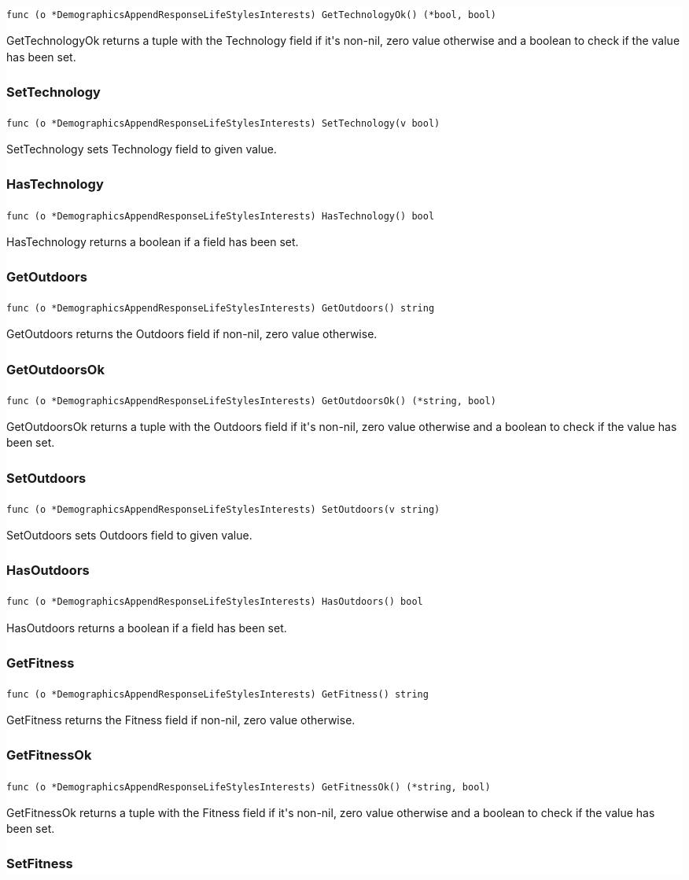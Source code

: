 `func (o *DemographicsAppendResponseLifeStylesInterests) GetTechnologyOk() (*bool, bool)`

GetTechnologyOk returns a tuple with the Technology field if it's non-nil, zero value otherwise
and a boolean to check if the value has been set.

### SetTechnology

`func (o *DemographicsAppendResponseLifeStylesInterests) SetTechnology(v bool)`

SetTechnology sets Technology field to given value.

### HasTechnology

`func (o *DemographicsAppendResponseLifeStylesInterests) HasTechnology() bool`

HasTechnology returns a boolean if a field has been set.

### GetOutdoors

`func (o *DemographicsAppendResponseLifeStylesInterests) GetOutdoors() string`

GetOutdoors returns the Outdoors field if non-nil, zero value otherwise.

### GetOutdoorsOk

`func (o *DemographicsAppendResponseLifeStylesInterests) GetOutdoorsOk() (*string, bool)`

GetOutdoorsOk returns a tuple with the Outdoors field if it's non-nil, zero value otherwise
and a boolean to check if the value has been set.

### SetOutdoors

`func (o *DemographicsAppendResponseLifeStylesInterests) SetOutdoors(v string)`

SetOutdoors sets Outdoors field to given value.

### HasOutdoors

`func (o *DemographicsAppendResponseLifeStylesInterests) HasOutdoors() bool`

HasOutdoors returns a boolean if a field has been set.

### GetFitness

`func (o *DemographicsAppendResponseLifeStylesInterests) GetFitness() string`

GetFitness returns the Fitness field if non-nil, zero value otherwise.

### GetFitnessOk

`func (o *DemographicsAppendResponseLifeStylesInterests) GetFitnessOk() (*string, bool)`

GetFitnessOk returns a tuple with the Fitness field if it's non-nil, zero value otherwise
and a boolean to check if the value has been set.

### SetFitness
